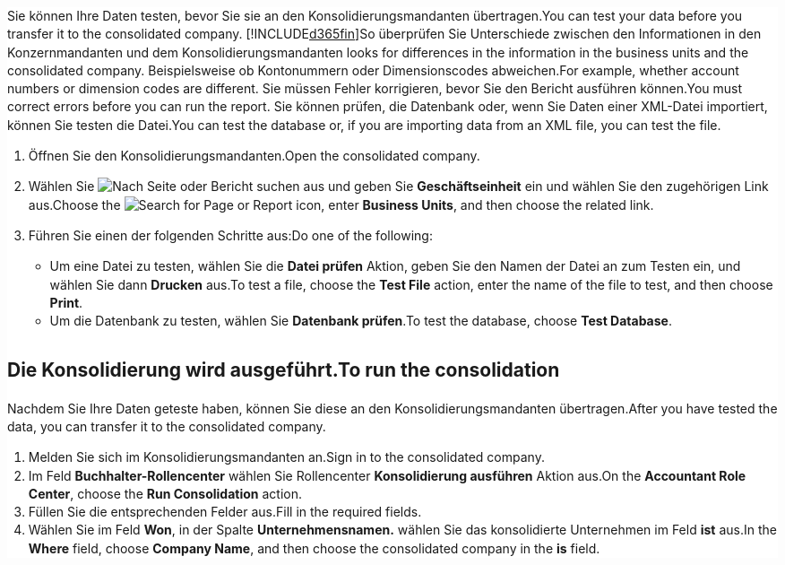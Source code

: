 <span data-ttu-id="bfb99-188">Sie können Ihre Daten testen, bevor Sie sie an den Konsolidierungsmandanten übertragen.</span><span class="sxs-lookup"><span data-stu-id="bfb99-188">You can test your data before you transfer it to the consolidated company.</span></span> [!INCLUDE[d365fin](includes/d365fin_md.md)]<span data-ttu-id="bfb99-189">So überprüfen Sie Unterschiede zwischen den Informationen in den Konzernmandanten und dem Konsolidierungsmandanten</span><span class="sxs-lookup"><span data-stu-id="bfb99-189"> looks for differences in the information in the business units and the consolidated company.</span></span> <span data-ttu-id="bfb99-190">Beispielsweise ob Kontonummern oder Dimensionscodes abweichen.</span><span class="sxs-lookup"><span data-stu-id="bfb99-190">For example, whether account numbers or dimension codes are different.</span></span> <span data-ttu-id="bfb99-191">Sie müssen Fehler korrigieren, bevor Sie den Bericht ausführen können.</span><span class="sxs-lookup"><span data-stu-id="bfb99-191">You must correct errors before you can run the report.</span></span> <span data-ttu-id="bfb99-192">Sie können prüfen, die Datenbank oder, wenn Sie Daten einer XML-Datei importiert, können Sie testen die Datei.</span><span class="sxs-lookup"><span data-stu-id="bfb99-192">You can test the database or, if you are importing data from an XML file, you can test the file.</span></span>   
  
1. <span data-ttu-id="bfb99-193">Öffnen Sie den Konsolidierungsmandanten.</span><span class="sxs-lookup"><span data-stu-id="bfb99-193">Open the consolidated company.</span></span>  
2. <span data-ttu-id="bfb99-194">Wählen Sie ![Nach Seite oder Bericht suchen](media/ui-search/search_small.png "Nach Seite oder Bericht suchen") aus und geben Sie **Geschäftseinheit** ein und wählen Sie den zugehörigen Link aus.</span><span class="sxs-lookup"><span data-stu-id="bfb99-194">Choose the ![Search for Page or Report](media/ui-search/search_small.png "Search for Page or Report icon") icon, enter **Business Units**, and then choose the related link.</span></span>  
3. <span data-ttu-id="bfb99-195">Führen Sie einen der folgenden Schritte aus:</span><span class="sxs-lookup"><span data-stu-id="bfb99-195">Do one of the following:</span></span>  
  
    * <span data-ttu-id="bfb99-196">Um eine Datei zu testen, wählen Sie die **Datei prüfen** Aktion, geben Sie den Namen der Datei an zum Testen ein, und wählen Sie dann **Drucken** aus.</span><span class="sxs-lookup"><span data-stu-id="bfb99-196">To test a file, choose the **Test File** action, enter the name of the file to test, and then choose **Print**.</span></span>  
    * <span data-ttu-id="bfb99-197">Um die Datenbank zu testen, wählen Sie **Datenbank prüfen**.</span><span class="sxs-lookup"><span data-stu-id="bfb99-197">To test the database, choose **Test Database**.</span></span>  

## <a name="to-run-the-consolidation"></a><span data-ttu-id="bfb99-198">Die Konsolidierung wird ausgeführt.</span><span class="sxs-lookup"><span data-stu-id="bfb99-198">To run the consolidation</span></span>
<span data-ttu-id="bfb99-199">Nachdem Sie Ihre Daten geteste haben, können Sie diese an den Konsolidierungsmandanten übertragen.</span><span class="sxs-lookup"><span data-stu-id="bfb99-199">After you have tested the data, you can transfer it to the consolidated company.</span></span>  
  
1. <span data-ttu-id="bfb99-200">Melden Sie sich im Konsolidierungsmandanten an.</span><span class="sxs-lookup"><span data-stu-id="bfb99-200">Sign in to the consolidated company.</span></span>  
2. <span data-ttu-id="bfb99-201">Im Feld **Buchhalter-Rollencenter** wählen Sie Rollencenter **Konsolidierung ausführen** Aktion aus.</span><span class="sxs-lookup"><span data-stu-id="bfb99-201">On the **Accountant Role Center**, choose the **Run Consolidation** action.</span></span>  
3. <span data-ttu-id="bfb99-202">Füllen Sie die entsprechenden Felder aus.</span><span class="sxs-lookup"><span data-stu-id="bfb99-202">Fill in the required fields.</span></span>  
4. <span data-ttu-id="bfb99-203">Wählen Sie im Feld **Won**, in der Spalte **Unternehmensnamen.** wählen Sie das konsolidierte Unternehmen im Feld **ist** aus.</span><span class="sxs-lookup"><span data-stu-id="bfb99-203">In the **Where** field, choose **Company Name**, and then choose the consolidated company in the **is** field.</span></span>  
